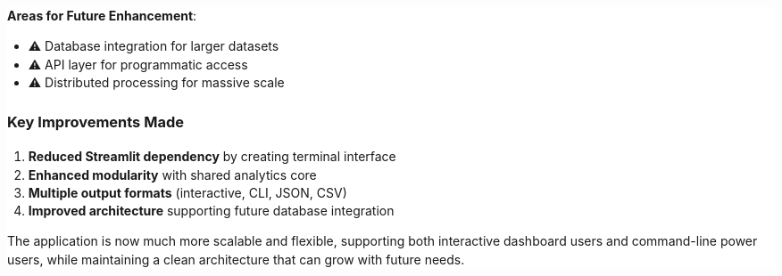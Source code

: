 **Areas for Future Enhancement**:
- ⚠️ Database integration for larger datasets
- ⚠️ API layer for programmatic access
- ⚠️ Distributed processing for massive scale

### Key Improvements Made
1. **Reduced Streamlit dependency** by creating terminal interface
2. **Enhanced modularity** with shared analytics core  
3. **Multiple output formats** (interactive, CLI, JSON, CSV)
4. **Improved architecture** supporting future database integration

The application is now much more scalable and flexible, supporting both interactive dashboard users and command-line power users, while maintaining a clean architecture that can grow with future needs.